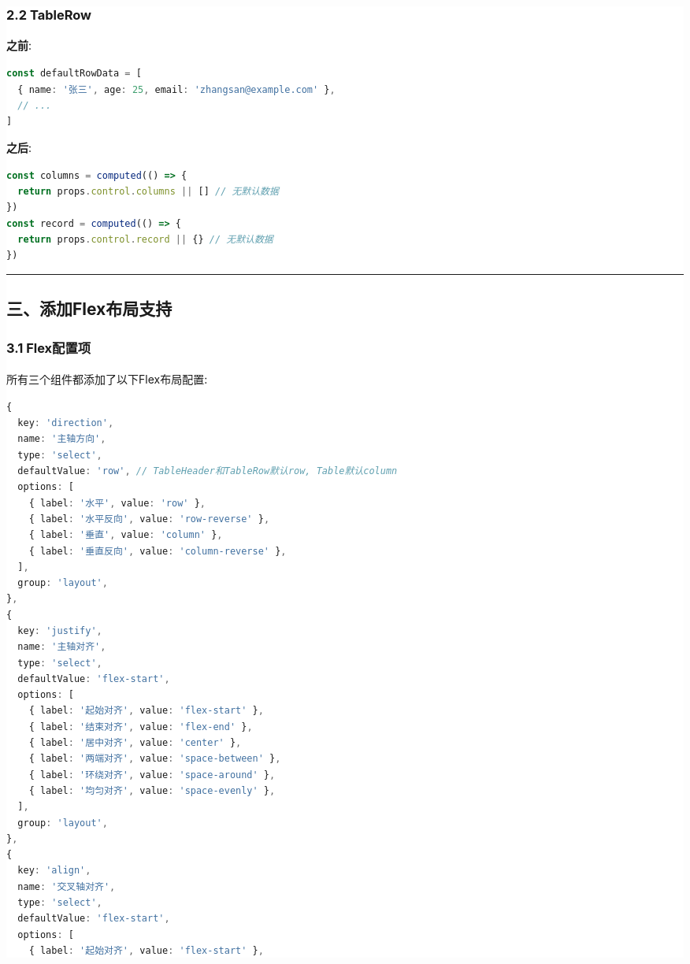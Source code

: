 ### 2.2 TableRow

**之前**:

```typescript
const defaultRowData = [
  { name: '张三', age: 25, email: 'zhangsan@example.com' },
  // ...
]
```

**之后**:

```typescript
const columns = computed(() => {
  return props.control.columns || [] // 无默认数据
})
const record = computed(() => {
  return props.control.record || {} // 无默认数据
})
```

---

## 三、添加Flex布局支持

### 3.1 Flex配置项

所有三个组件都添加了以下Flex布局配置:

```typescript
{
  key: 'direction',
  name: '主轴方向',
  type: 'select',
  defaultValue: 'row', // TableHeader和TableRow默认row, Table默认column
  options: [
    { label: '水平', value: 'row' },
    { label: '水平反向', value: 'row-reverse' },
    { label: '垂直', value: 'column' },
    { label: '垂直反向', value: 'column-reverse' },
  ],
  group: 'layout',
},
{
  key: 'justify',
  name: '主轴对齐',
  type: 'select',
  defaultValue: 'flex-start',
  options: [
    { label: '起始对齐', value: 'flex-start' },
    { label: '结束对齐', value: 'flex-end' },
    { label: '居中对齐', value: 'center' },
    { label: '两端对齐', value: 'space-between' },
    { label: '环绕对齐', value: 'space-around' },
    { label: '均匀对齐', value: 'space-evenly' },
  ],
  group: 'layout',
},
{
  key: 'align',
  name: '交叉轴对齐',
  type: 'select',
  defaultValue: 'flex-start',
  options: [
    { label: '起始对齐', value: 'flex-start' },
```